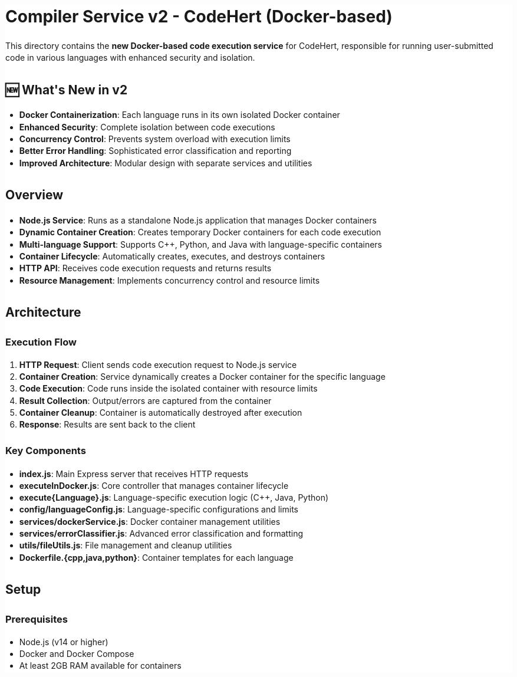 # Compiler Service v2 - CodeHert (Docker-based)

This directory contains the **new Docker-based code execution service** for CodeHert, responsible for running user-submitted code in various languages with enhanced security and isolation.

## 🆕 What's New in v2
- **Docker Containerization**: Each language runs in its own isolated Docker container
- **Enhanced Security**: Complete isolation between code executions
- **Concurrency Control**: Prevents system overload with execution limits
- **Better Error Handling**: Sophisticated error classification and reporting
- **Improved Architecture**: Modular design with separate services and utilities

## Overview
- **Node.js Service**: Runs as a standalone Node.js application that manages Docker containers
- **Dynamic Container Creation**: Creates temporary Docker containers for each code execution
- **Multi-language Support**: Supports C++, Python, and Java with language-specific containers
- **Container Lifecycle**: Automatically creates, executes, and destroys containers
- **HTTP API**: Receives code execution requests and returns results
- **Resource Management**: Implements concurrency control and resource limits

## Architecture

### Execution Flow
1. **HTTP Request**: Client sends code execution request to Node.js service
2. **Container Creation**: Service dynamically creates a Docker container for the specific language
3. **Code Execution**: Code runs inside the isolated container with resource limits
4. **Result Collection**: Output/errors are captured from the container
5. **Container Cleanup**: Container is automatically destroyed after execution
6. **Response**: Results are sent back to the client

### Key Components
- **index.js**: Main Express server that receives HTTP requests
- **executeInDocker.js**: Core controller that manages container lifecycle
- **execute{Language}.js**: Language-specific execution logic (C++, Java, Python)
- **config/languageConfig.js**: Language-specific configurations and limits
- **services/dockerService.js**: Docker container management utilities
- **services/errorClassifier.js**: Advanced error classification and formatting
- **utils/fileUtils.js**: File management and cleanup utilities
- **Dockerfile.{cpp,java,python}**: Container templates for each language

## Setup

### Prerequisites
- Node.js (v14 or higher)
- Docker and Docker Compose
- At least 2GB RAM available for containers

